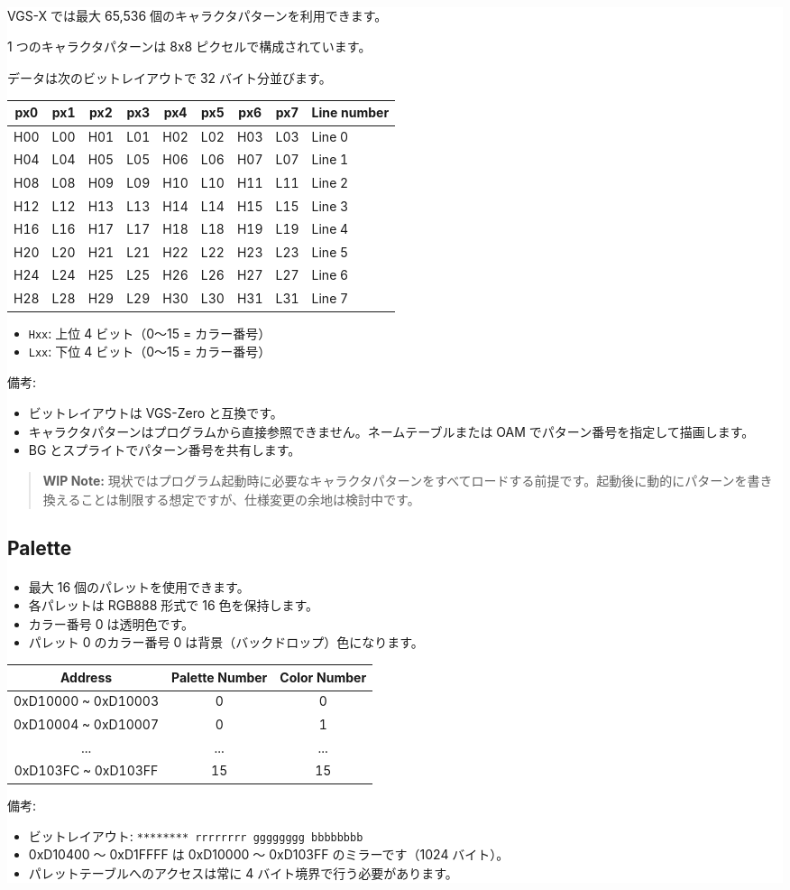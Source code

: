 VGS-X では最大 65,536 個のキャラクタパターンを利用できます。

1 つのキャラクタパターンは 8x8 ピクセルで構成されています。

データは次のビットレイアウトで 32 バイト分並びます。

| px0 | px1 | px2 | px3 | px4 | px5 | px6 | px7 | Line number |
| :-: | :-: | :-: | :-: | :-: | :-: | :-: | :-: | :---------- |
| H00 | L00 | H01 | L01 | H02 | L02 | H03 | L03 | Line 0      |
| H04 | L04 | H05 | L05 | H06 | L06 | H07 | L07 | Line 1      |
| H08 | L08 | H09 | L09 | H10 | L10 | H11 | L11 | Line 2      |
| H12 | L12 | H13 | L13 | H14 | L14 | H15 | L15 | Line 3      |
| H16 | L16 | H17 | L17 | H18 | L18 | H19 | L19 | Line 4      |
| H20 | L20 | H21 | L21 | H22 | L22 | H23 | L23 | Line 5      |
| H24 | L24 | H25 | L25 | H26 | L26 | H27 | L27 | Line 6      |
| H28 | L28 | H29 | L29 | H30 | L30 | H31 | L31 | Line 7      |

- `Hxx`: 上位 4 ビット（0～15 = カラー番号）
- `Lxx`: 下位 4 ビット（0～15 = カラー番号）

備考:

- ビットレイアウトは VGS-Zero と互換です。
- キャラクタパターンはプログラムから直接参照できません。ネームテーブルまたは OAM でパターン番号を指定して描画します。
- BG とスプライトでパターン番号を共有します。

> __WIP Note:__ 現状ではプログラム起動時に必要なキャラクタパターンをすべてロードする前提です。起動後に動的にパターンを書き換えることは制限する想定ですが、仕様変更の余地は検討中です。

## Palette

- 最大 16 個のパレットを使用できます。
- 各パレットは RGB888 形式で 16 色を保持します。
- カラー番号 0 は透明色です。
- パレット 0 のカラー番号 0 は背景（バックドロップ）色になります。

| Address             | Palette Number | Color Number |
|:-------------------:|:--------------:|:------------:|
| 0xD10000 ~ 0xD10003 |        0       |        0     |
| 0xD10004 ~ 0xD10007 |        0       |        1     |
| ... | ... | ... |
| 0xD103FC ~ 0xD103FF |       15       |       15     |

備考:

- ビットレイアウト: `******** rrrrrrrr gggggggg bbbbbbbb`
- 0xD10400 ～ 0xD1FFFF は 0xD10000 ～ 0xD103FF のミラーです（1024 バイト）。
- パレットテーブルへのアクセスは常に 4 バイト境界で行う必要があります。
